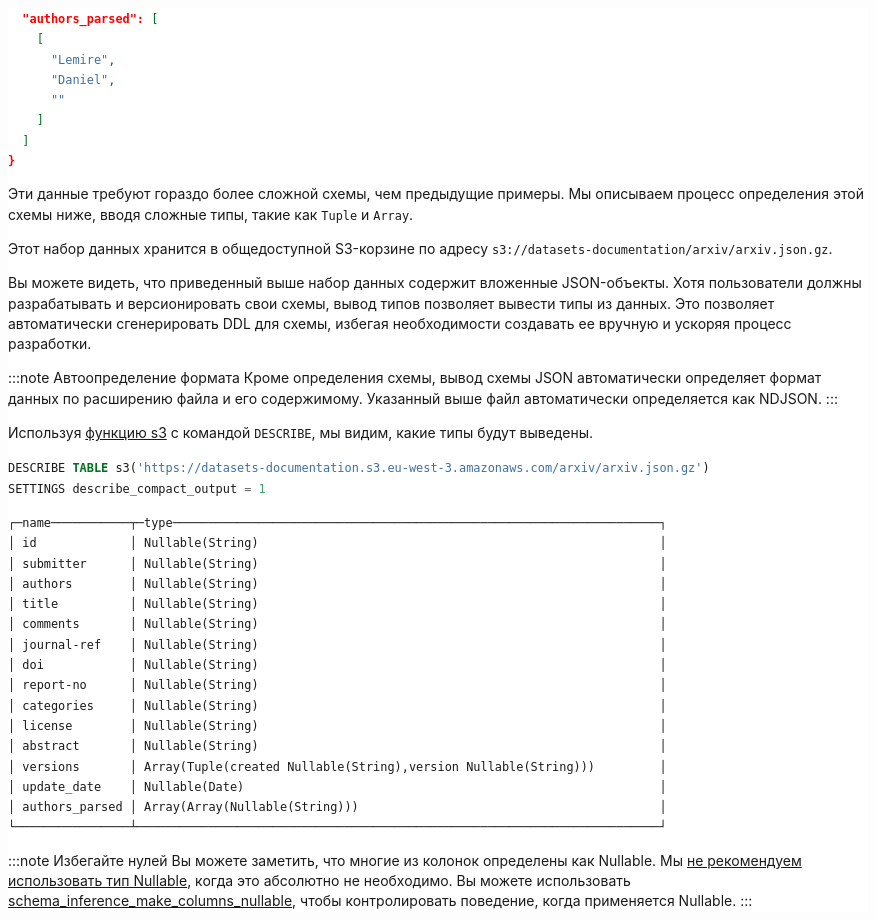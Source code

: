 ```json
  "authors_parsed": [
    [
      "Lemire",
      "Daniel",
      ""
    ]
  ]
}
```

Эти данные требуют гораздо более сложной схемы, чем предыдущие примеры. Мы описываем процесс определения этой схемы ниже, вводя сложные типы, такие как `Tuple` и `Array`.

Этот набор данных хранится в общедоступной S3-корзине по адресу `s3://datasets-documentation/arxiv/arxiv.json.gz`.

Вы можете видеть, что приведенный выше набор данных содержит вложенные JSON-объекты. Хотя пользователи должны разрабатывать и версионировать свои схемы, вывод типов позволяет вывести типы из данных. Это позволяет автоматически сгенерировать DDL для схемы, избегая необходимости создавать ее вручную и ускоряя процесс разработки.

:::note Автоопределение формата
Кроме определения схемы, вывод схемы JSON автоматически определяет формат данных по расширению файла и его содержимому. Указанный выше файл автоматически определяется как NDJSON.
:::

Используя [функцию s3](/sql-reference/table-functions/s3) с командой `DESCRIBE`, мы видим, какие типы будут выведены.

```sql
DESCRIBE TABLE s3('https://datasets-documentation.s3.eu-west-3.amazonaws.com/arxiv/arxiv.json.gz')
SETTINGS describe_compact_output = 1
```
```response
┌─name───────────┬─type────────────────────────────────────────────────────────────────────┐
│ id             │ Nullable(String)                                                        │
│ submitter      │ Nullable(String)                                                        │
│ authors        │ Nullable(String)                                                        │
│ title          │ Nullable(String)                                                        │
│ comments       │ Nullable(String)                                                        │
│ journal-ref    │ Nullable(String)                                                        │
│ doi            │ Nullable(String)                                                        │
│ report-no      │ Nullable(String)                                                        │
│ categories     │ Nullable(String)                                                        │
│ license        │ Nullable(String)                                                        │
│ abstract       │ Nullable(String)                                                        │
│ versions       │ Array(Tuple(created Nullable(String),version Nullable(String)))         │
│ update_date    │ Nullable(Date)                                                          │
│ authors_parsed │ Array(Array(Nullable(String)))                                          │
└────────────────┴─────────────────────────────────────────────────────────────────────────┘
```
:::note Избегайте нулей
Вы можете заметить, что многие из колонок определены как Nullable. Мы [не рекомендуем использовать тип Nullable](/sql-reference/data-types/nullable#storage-features), когда это абсолютно не необходимо. Вы можете использовать [schema_inference_make_columns_nullable](/operations/settings/formats#schema_inference_make_columns_nullable), чтобы контролировать поведение, когда применяется Nullable.
:::
